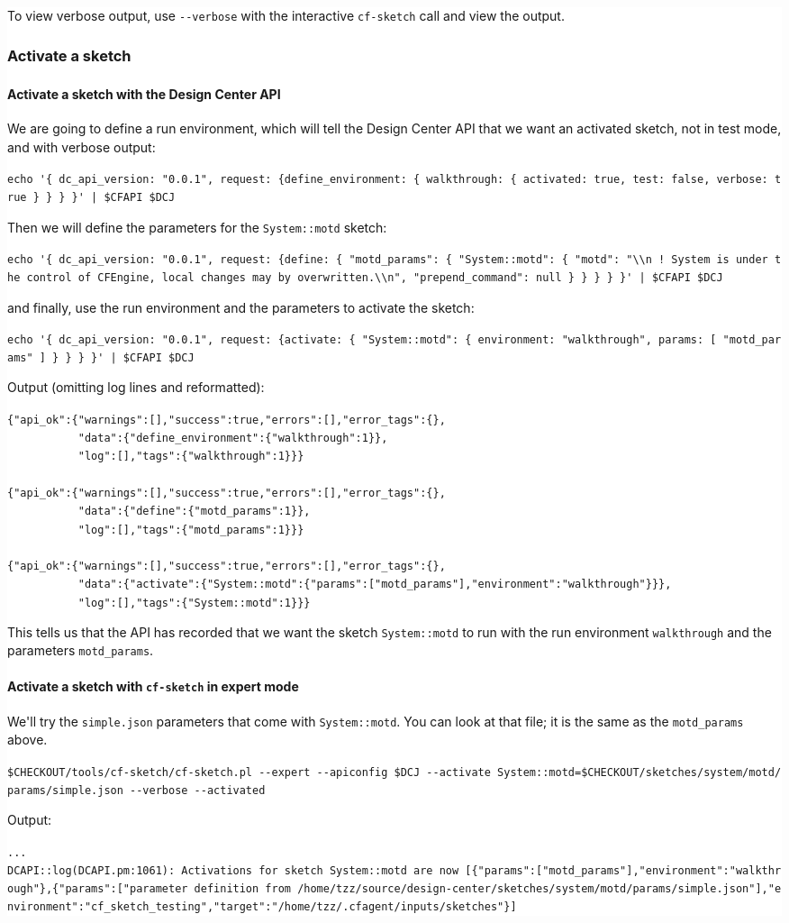 To view verbose output, use
`--verbose` with the interactive `cf-sketch` call and view the output.

### Activate a sketch

#### Activate a sketch with the Design Center API

We are going to define a run environment, which will tell the Design
Center API that we want an activated sketch, not in test mode, and
with verbose output:

	echo '{ dc_api_version: "0.0.1", request: {define_environment: { walkthrough: { activated: true, test: false, verbose: true } } } }' | $CFAPI $DCJ

Then we will define the parameters for the `System::motd` sketch:

    echo '{ dc_api_version: "0.0.1", request: {define: { "motd_params": { "System::motd": { "motd": "\\n ! System is under the control of CFEngine, local changes may by overwritten.\\n", "prepend_command": null } } } } }' | $CFAPI $DCJ

and finally, use the run environment and the parameters to activate the sketch:

	echo '{ dc_api_version: "0.0.1", request: {activate: { "System::motd": { environment: "walkthrough", params: [ "motd_params" ] } } } }' | $CFAPI $DCJ

Output (omitting log lines and reformatted):

    {"api_ok":{"warnings":[],"success":true,"errors":[],"error_tags":{},
               "data":{"define_environment":{"walkthrough":1}},
               "log":[],"tags":{"walkthrough":1}}}

    {"api_ok":{"warnings":[],"success":true,"errors":[],"error_tags":{},
               "data":{"define":{"motd_params":1}},
               "log":[],"tags":{"motd_params":1}}}

    {"api_ok":{"warnings":[],"success":true,"errors":[],"error_tags":{},
               "data":{"activate":{"System::motd":{"params":["motd_params"],"environment":"walkthrough"}}},
               "log":[],"tags":{"System::motd":1}}}

This tells us that the API has recorded that we want the sketch
`System::motd` to run with the run environment `walkthrough` and the
parameters `motd_params`.

#### Activate a sketch with `cf-sketch` in expert mode

We'll try the `simple.json` parameters that come with `System::motd`.
You can look at that file; it is the same as the `motd_params` above.

    $CHECKOUT/tools/cf-sketch/cf-sketch.pl --expert --apiconfig $DCJ --activate System::motd=$CHECKOUT/sketches/system/motd/params/simple.json --verbose --activated

Output:

    ...
    DCAPI::log(DCAPI.pm:1061): Activations for sketch System::motd are now [{"params":["motd_params"],"environment":"walkthrough"},{"params":["parameter definition from /home/tzz/source/design-center/sketches/system/motd/params/simple.json"],"environment":"cf_sketch_testing","target":"/home/tzz/.cfagent/inputs/sketches"}]
